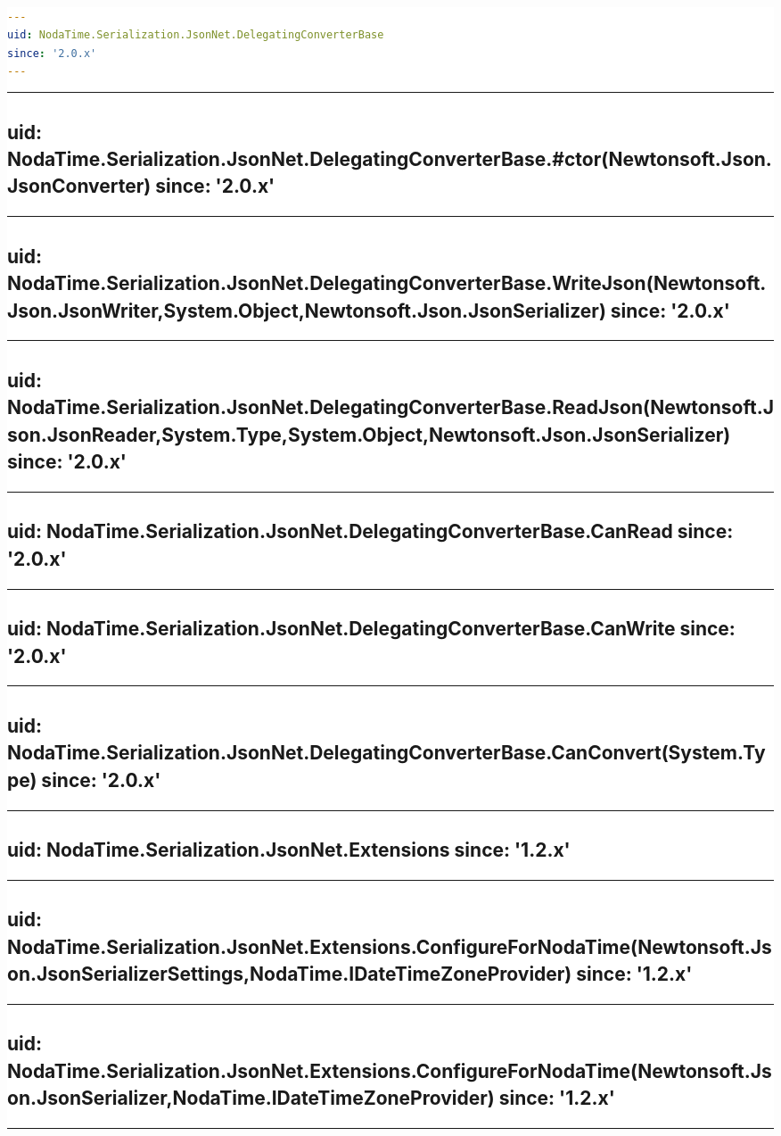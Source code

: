 ```yaml
---
uid: NodaTime.Serialization.JsonNet.DelegatingConverterBase
since: '2.0.x'
---
```


---
uid: NodaTime.Serialization.JsonNet.DelegatingConverterBase.#ctor(Newtonsoft.Json.JsonConverter)
since: '2.0.x'
---

---
uid: NodaTime.Serialization.JsonNet.DelegatingConverterBase.WriteJson(Newtonsoft.Json.JsonWriter,System.Object,Newtonsoft.Json.JsonSerializer)
since: '2.0.x'
---

---
uid: NodaTime.Serialization.JsonNet.DelegatingConverterBase.ReadJson(Newtonsoft.Json.JsonReader,System.Type,System.Object,Newtonsoft.Json.JsonSerializer)
since: '2.0.x'
---

---
uid: NodaTime.Serialization.JsonNet.DelegatingConverterBase.CanRead
since: '2.0.x'
---

---
uid: NodaTime.Serialization.JsonNet.DelegatingConverterBase.CanWrite
since: '2.0.x'
---

---
uid: NodaTime.Serialization.JsonNet.DelegatingConverterBase.CanConvert(System.Type)
since: '2.0.x'
---

---
uid: NodaTime.Serialization.JsonNet.Extensions
since: '1.2.x'
---

---
uid: NodaTime.Serialization.JsonNet.Extensions.ConfigureForNodaTime(Newtonsoft.Json.JsonSerializerSettings,NodaTime.IDateTimeZoneProvider)
since: '1.2.x'
---

---
uid: NodaTime.Serialization.JsonNet.Extensions.ConfigureForNodaTime(Newtonsoft.Json.JsonSerializer,NodaTime.IDateTimeZoneProvider)
since: '1.2.x'
---

---